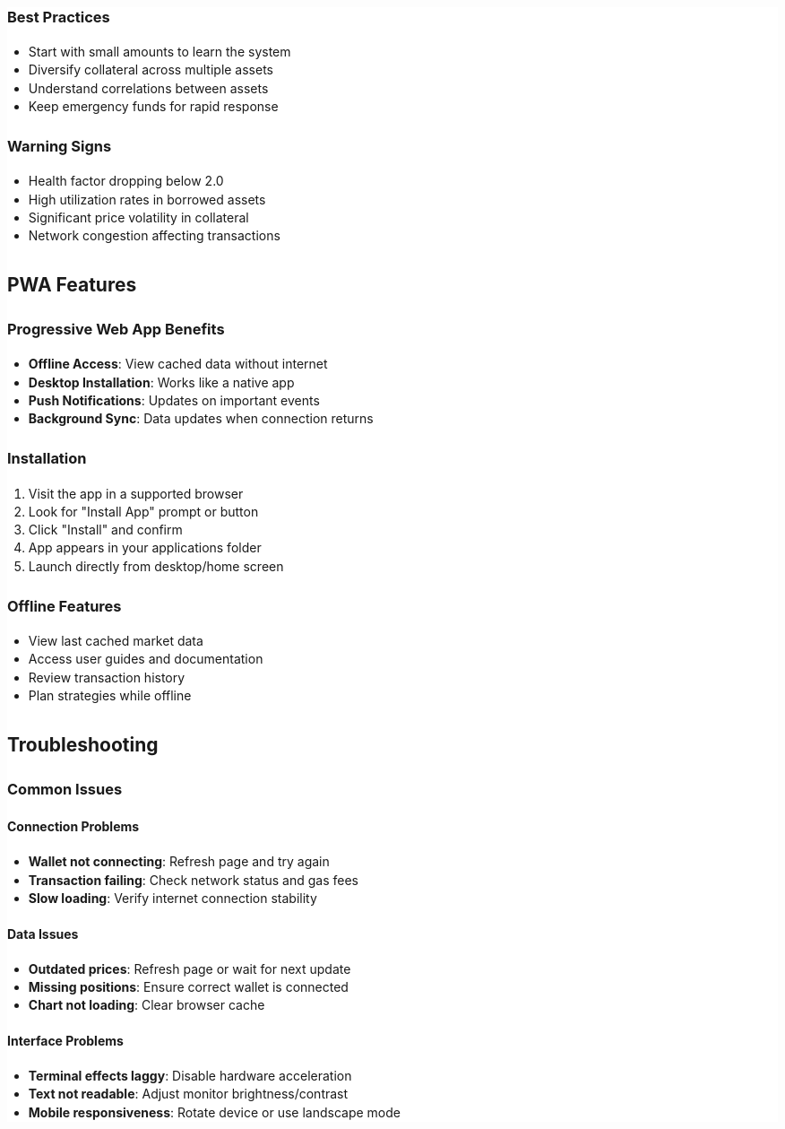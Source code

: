 ### Best Practices
- Start with small amounts to learn the system
- Diversify collateral across multiple assets
- Understand correlations between assets
- Keep emergency funds for rapid response

### Warning Signs
- Health factor dropping below 2.0
- High utilization rates in borrowed assets
- Significant price volatility in collateral
- Network congestion affecting transactions

## PWA Features

### Progressive Web App Benefits
- **Offline Access**: View cached data without internet
- **Desktop Installation**: Works like a native app
- **Push Notifications**: Updates on important events
- **Background Sync**: Data updates when connection returns

### Installation
1. Visit the app in a supported browser
2. Look for "Install App" prompt or button
3. Click "Install" and confirm
4. App appears in your applications folder
5. Launch directly from desktop/home screen

### Offline Features
- View last cached market data
- Access user guides and documentation
- Review transaction history
- Plan strategies while offline

## Troubleshooting

### Common Issues

#### Connection Problems
- **Wallet not connecting**: Refresh page and try again
- **Transaction failing**: Check network status and gas fees
- **Slow loading**: Verify internet connection stability

#### Data Issues
- **Outdated prices**: Refresh page or wait for next update
- **Missing positions**: Ensure correct wallet is connected
- **Chart not loading**: Clear browser cache

#### Interface Problems
- **Terminal effects laggy**: Disable hardware acceleration
- **Text not readable**: Adjust monitor brightness/contrast
- **Mobile responsiveness**: Rotate device or use landscape mode
